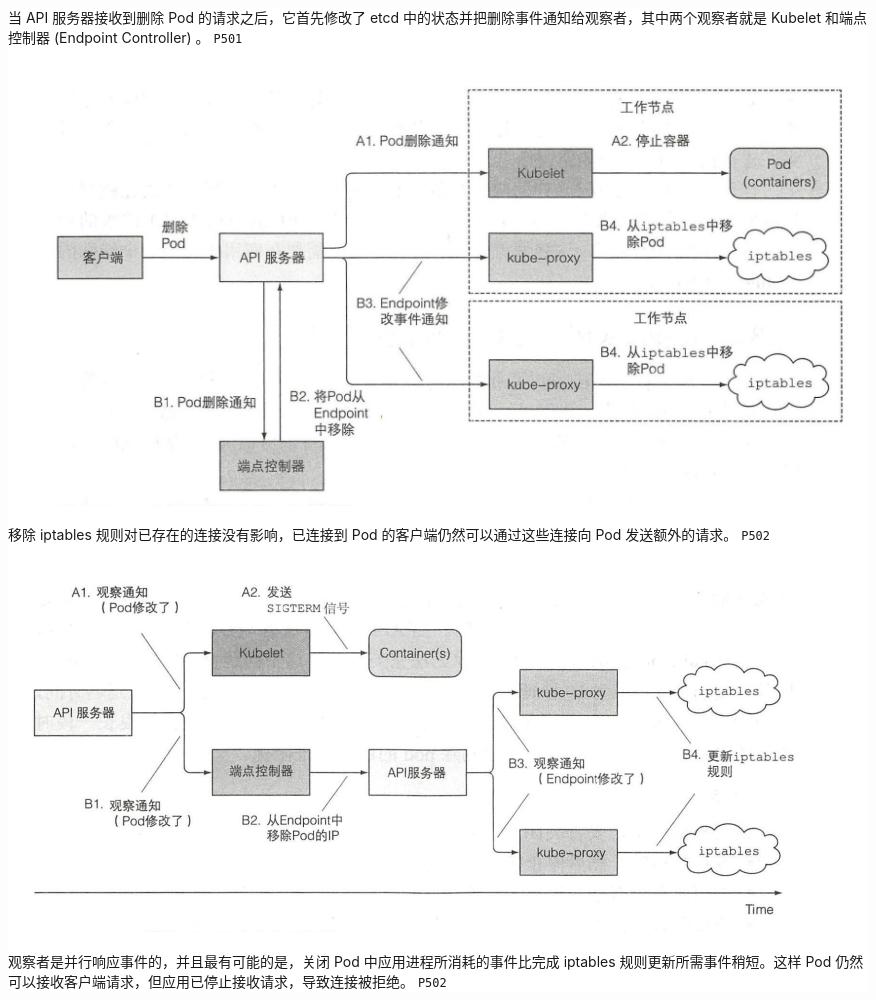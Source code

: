 当 API 服务器接收到删除 Pod 的请求之后，它首先修改了 etcd 中的状态并把删除事件通知给观察者，其中两个观察者就是 Kubelet 和端点控制器 (Endpoint Controller) 。 `P501`

![图 17.7 Pod 删除时发生的一连串事件](img/chapter17/图%2017.7%20Pod%20删除时发生的一连串事件.png)

移除 iptables 规则对已存在的连接没有影响，已连接到 Pod 的客户端仍然可以通过这些连接向 Pod 发送额外的请求。 `P502`

![图 17.8 Pod 删除时事件发生的时间线](img/chapter17/图%2017.8%20Pod%20删除时事件发生的时间线.png)

观察者是并行响应事件的，并且最有可能的是，关闭 Pod 中应用进程所消耗的事件比完成 iptables 规则更新所需事件稍短。这样 Pod 仍然可以接收客户端请求，但应用已停止接收请求，导致连接被拒绝。 `P502`
